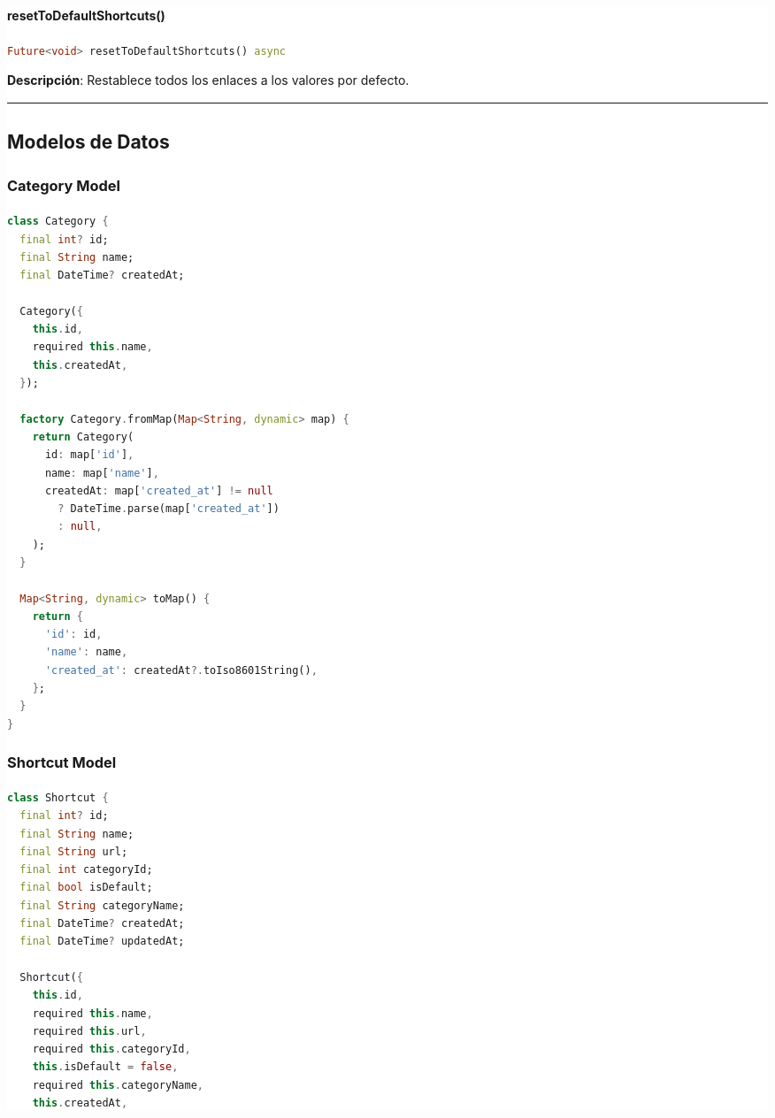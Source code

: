#### resetToDefaultShortcuts()
```dart
Future<void> resetToDefaultShortcuts() async
```
**Descripción**: Restablece todos los enlaces a los valores por defecto.

---

## Modelos de Datos

### Category Model
```dart
class Category {
  final int? id;
  final String name;
  final DateTime? createdAt;
  
  Category({
    this.id,
    required this.name,
    this.createdAt,
  });
  
  factory Category.fromMap(Map<String, dynamic> map) {
    return Category(
      id: map['id'],
      name: map['name'],
      createdAt: map['created_at'] != null 
        ? DateTime.parse(map['created_at']) 
        : null,
    );
  }
  
  Map<String, dynamic> toMap() {
    return {
      'id': id,
      'name': name,
      'created_at': createdAt?.toIso8601String(),
    };
  }
}
```

### Shortcut Model
```dart
class Shortcut {
  final int? id;
  final String name;
  final String url;
  final int categoryId;
  final bool isDefault;
  final String categoryName;
  final DateTime? createdAt;
  final DateTime? updatedAt;
  
  Shortcut({
    this.id,
    required this.name,
    required this.url,
    required this.categoryId,
    this.isDefault = false,
    required this.categoryName,
    this.createdAt,
```